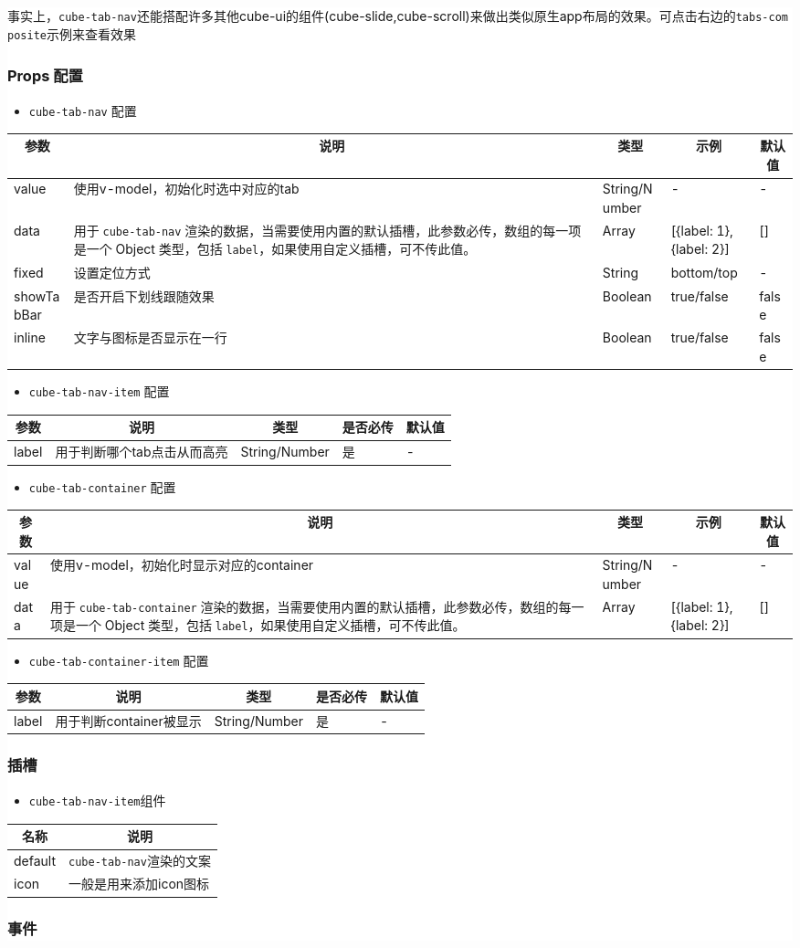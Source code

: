 事实上，`cube-tab-nav`还能搭配许多其他cube-ui的组件(cube-slide,cube-scroll)来做出类似原生app布局的效果。可点击右边的`tabs-composite`示例来查看效果

### Props 配置

- `cube-tab-nav` 配置

| 参数 | 说明 | 类型 | 示例 | 默认值 |
| - | - | - | - | - |
| value | 使用v-model，初始化时选中对应的tab | String/Number | - | - |
| data | 用于 `cube-tab-nav` 渲染的数据，当需要使用内置的默认插槽，此参数必传，数组的每一项是一个 Object 类型，包括 `label`，如果使用自定义插槽，可不传此值。 | Array | [{label: 1}, {label: 2}] | [] |
| fixed | 设置定位方式 | String | bottom/top | - |
| showTabBar | 是否开启下划线跟随效果 | Boolean | true/false | false |
| inline | 文字与图标是否显示在一行 | Boolean | true/false | false |

- `cube-tab-nav-item` 配置

| 参数 | 说明 | 类型 | 是否必传 | 默认值 |
| - | - | - | - | - |
| label | 用于判断哪个tab点击从而高亮 | String/Number | 是 | - |

- `cube-tab-container` 配置

| 参数 | 说明 | 类型 | 示例 | 默认值 |
| - | - | - | - | - |
| value | 使用v-model，初始化时显示对应的container | String/Number | - | - |
| data | 用于 `cube-tab-container` 渲染的数据，当需要使用内置的默认插槽，此参数必传，数组的每一项是一个 Object 类型，包括 `label`，如果使用自定义插槽，可不传此值。 | Array | [{label: 1}, {label: 2}] | [] |

- `cube-tab-container-item` 配置

| 参数 | 说明 | 类型 | 是否必传 | 默认值 |
| - | - | - | - | - |
| label | 用于判断container被显示 | String/Number | 是 | - |

### 插槽

- `cube-tab-nav-item`组件

| 名称 | 说明 |
| - | - |
| default | `cube-tab-nav`渲染的文案 |
| icon | 一般是用来添加icon图标 |
### 事件
